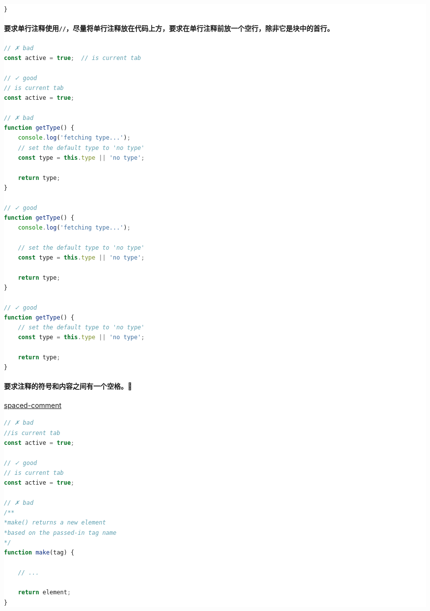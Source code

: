 ``` javascript
}
```

#### 要求单行注释使用`//`，尽量将单行注释放在代码上方，要求在单行注释前放一个空行，除非它是块中的首行。
``` javascript
// ✗ bad
const active = true;  // is current tab

// ✓ good
// is current tab
const active = true;

// ✗ bad
function getType() {
    console.log('fetching type...');
    // set the default type to 'no type'
    const type = this.type || 'no type';

    return type;
}

// ✓ good
function getType() {
    console.log('fetching type...');

    // set the default type to 'no type'
    const type = this.type || 'no type';

    return type;
}

// ✓ good
function getType() {
    // set the default type to 'no type'
    const type = this.type || 'no type';

    return type;
}
```

#### 要求注释的符号和内容之间有一个空格。🔧
[spaced-comment](http://eslint.cn/docs/rules/spaced-comment)

``` javascript
// ✗ bad
//is current tab
const active = true;

// ✓ good
// is current tab
const active = true;

// ✗ bad
/**
*make() returns a new element
*based on the passed-in tag name
*/
function make(tag) {

    // ...

    return element;
}

```